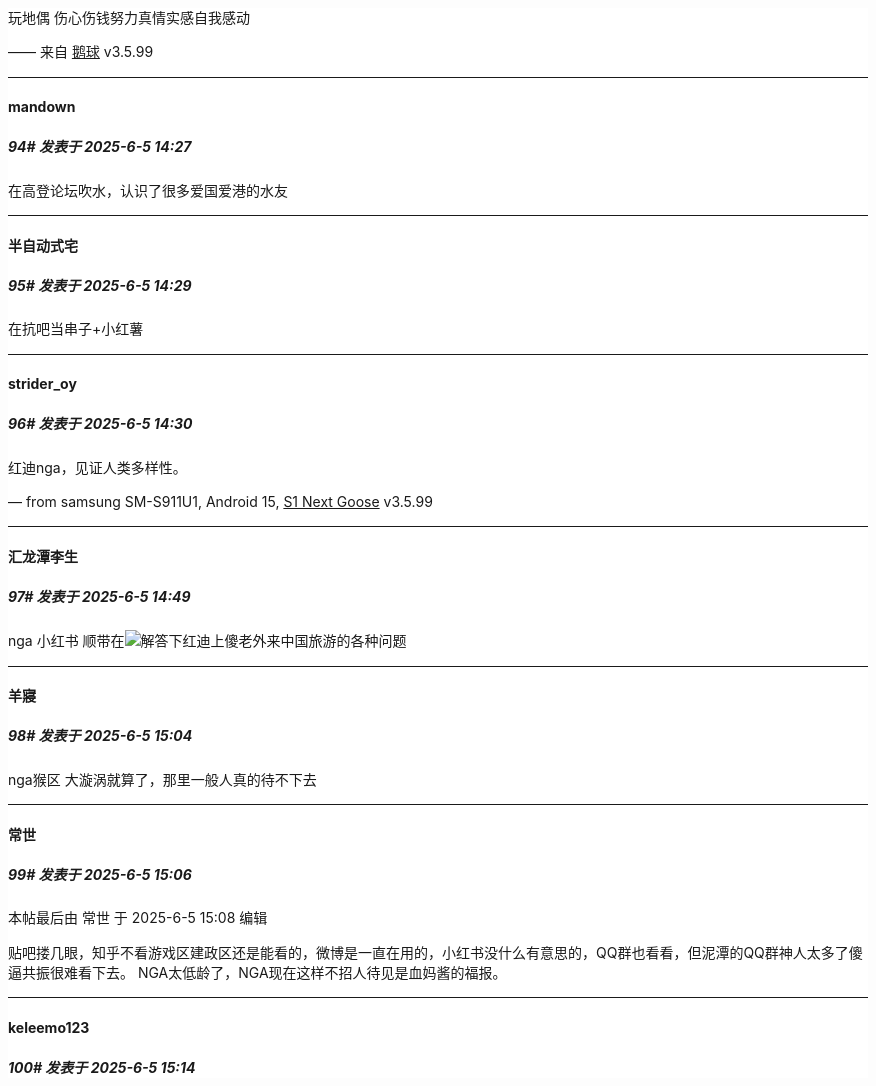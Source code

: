 玩地偶 伤心伤钱努力真情实感自我感动

—— 来自 [鹅球](https://www.pgyer.com/GcUxKd4w) v3.5.99

*****

####  mandown  
##### 94#       发表于 2025-6-5 14:27

在高登论坛吹水，认识了很多爱国爱港的水友

*****

####  半自动式宅  
##### 95#       发表于 2025-6-5 14:29

在抗吧当串子+小红薯

*****

####  strider_oy  
##### 96#       发表于 2025-6-5 14:30

红迪nga，见证人类多样性。

— from samsung SM-S911U1, Android 15, [S1 Next Goose](https://www.pgyer.com/GcUxKd4w) v3.5.99

*****

####  汇龙潭李生  
##### 97#       发表于 2025-6-5 14:49

nga 小红书 顺带在<img src="https://static.stage1st.com/image/smiley/face2017/018.png" referrerpolicy="no-referrer">解答下红迪上傻老外来中国旅游的各种问题

*****

####  羊寢  
##### 98#       发表于 2025-6-5 15:04

nga猴区
大漩涡就算了，那里一般人真的待不下去

*****

####  常世  
##### 99#       发表于 2025-6-5 15:06

 本帖最后由 常世 于 2025-6-5 15:08 编辑 

贴吧搂几眼，知乎不看游戏区建政区还是能看的，微博是一直在用的，小红书没什么有意思的，QQ群也看看，但泥潭的QQ群神人太多了傻逼共振很难看下去。
NGA太低龄了，NGA现在这样不招人待见是血妈酱的福报。

*****

####  keleemo123  
##### 100#       发表于 2025-6-5 15:14
